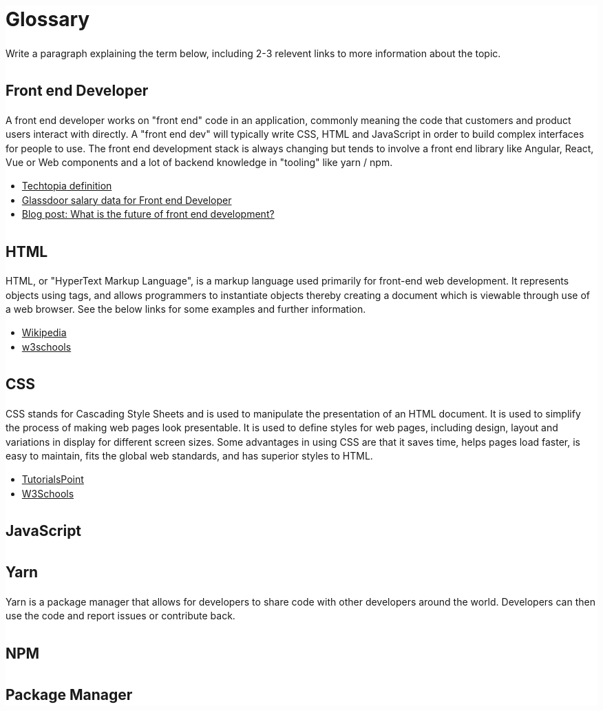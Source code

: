  # Glossary
Write a paragraph explaining the term below, including 2-3 relevent links to more information about the topic.

## Front end Developer
A front end developer works on "front end" code in an application, commonly meaning the code that customers and product users interact with directly. A "front end dev" will typically write CSS, HTML and JavaScript in order to build complex interfaces for people to use. The front end development stack is always changing but tends to involve a front end library like Angular, React, Vue or Web components and a lot of backend knowledge in "tooling" like yarn / npm.
- [Techtopia definition](https://www.techopedia.com/definition/29569/front-end-developer)
- [Glassdoor salary data for Front end Developer](https://www.glassdoor.com/Salaries/front-end-developer-salary-SRCH_KO0,19.htm)
- [Blog post: What is the future of front end development?](https://scale3c.com/blog/what-is-the-future-of-front-end-development-in-2020/)

## HTML
HTML, or "HyperText Markup Language", is a markup language used primarily for front-end web development.  It represents objects using tags, and allows programmers to instantiate objects thereby creating a document which is viewable through use of a web browser.  See the below links for some examples and further information.	
- [Wikipedia](https://en.wikipedia.org/wiki/HTML#:~:text=Hypertext%20Markup%20Language%20(HTML)%20is,scripting%20languages%20such%20as%20JavaScript.)	
- [w3schools](https://www.w3schools.com/html/html_examples.asp)

## CSS
CSS stands for Cascading Style Sheets and is used to manipulate the presentation of an HTML document. It is used to simplify the process of making web pages look presentable. It is used to define styles for web pages, including design, layout and variations in display for different screen sizes. Some advantages in using CSS are that it saves time, helps pages load faster, is easy to maintain, fits the global web standards, and has superior styles to HTML.
- [TutorialsPoint](https://www.tutorialspoint.com/css/what_is_css.htm)
- [W3Schools]( https://www.w3schools.com/Css/css_intro.asp)


## JavaScript


## Yarn
 Yarn is a package manager that allows for developers to share code with other developers around the world. Developers can then use the code and report issues or contribute back.


## NPM


## Package Manager
